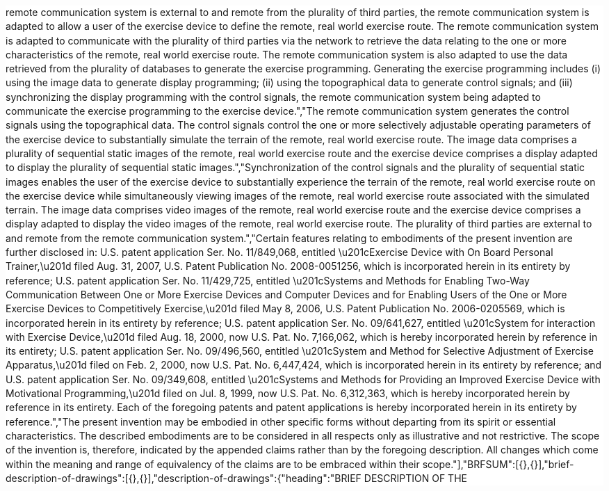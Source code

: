 remote communication system is external to and remote from the plurality of third parties, the remote communication system is adapted to allow a user of the exercise device to define the remote, real world exercise route. The remote communication system is adapted to communicate with the plurality of third parties via the network to retrieve the data relating to the one or more characteristics of the remote, real world exercise route. The remote communication system is also adapted to use the data retrieved from the plurality of databases to generate the exercise programming. Generating the exercise programming includes (i) using the image data to generate display programming; (ii) using the topographical data to generate control signals; and (iii) synchronizing the display programming with the control signals, the remote communication system being adapted to communicate the exercise programming to the exercise device.","The remote communication system generates the control signals using the topographical data. The control signals control the one or more selectively adjustable operating parameters of the exercise device to substantially simulate the terrain of the remote, real world exercise route. The image data comprises a plurality of sequential static images of the remote, real world exercise route and the exercise device comprises a display adapted to display the plurality of sequential static images.","Synchronization of the control signals and the plurality of sequential static images enables the user of the exercise device to substantially experience the terrain of the remote, real world exercise route on the exercise device while simultaneously viewing images of the remote, real world exercise route associated with the simulated terrain. The image data comprises video images of the remote, real world exercise route and the exercise device comprises a display adapted to display the video images of the remote, real world exercise route. The plurality of third parties are external to and remote from the remote communication system.","Certain features relating to embodiments of the present invention are further disclosed in: U.S. patent application Ser. No. 11\/849,068, entitled \u201cExercise Device with On Board Personal Trainer,\u201d filed Aug. 31, 2007, U.S. Patent Publication No. 2008-0051256, which is incorporated herein in its entirety by reference; U.S. patent application Ser. No. 11\/429,725, entitled \u201cSystems and Methods for Enabling Two-Way Communication Between One or More Exercise Devices and Computer Devices and for Enabling Users of the One or More Exercise Devices to Competitively Exercise,\u201d filed May 8, 2006, U.S. Patent Publication No. 2006-0205569, which is incorporated herein in its entirety by reference; U.S. patent application Ser. No. 09\/641,627, entitled \u201cSystem for interaction with Exercise Device,\u201d filed Aug. 18, 2000, now U.S. Pat. No. 7,166,062, which is hereby incorporated herein by reference in its entirety; U.S. patent application Ser. No. 09\/496,560, entitled \u201cSystem and Method for Selective Adjustment of Exercise Apparatus,\u201d filed on Feb. 2, 2000, now U.S. Pat. No. 6,447,424, which is incorporated herein in its entirety by reference; and U.S. patent application Ser. No. 09\/349,608, entitled \u201cSystems and Methods for Providing an Improved Exercise Device with Motivational Programming,\u201d filed on Jul. 8, 1999, now U.S. Pat. No. 6,312,363, which is hereby incorporated herein by reference in its entirety. Each of the foregoing patents and patent applications is hereby incorporated herein in its entirety by reference.","The present invention may be embodied in other specific forms without departing from its spirit or essential characteristics. The described embodiments are to be considered in all respects only as illustrative and not restrictive. The scope of the invention is, therefore, indicated by the appended claims rather than by the foregoing description. All changes which come within the meaning and range of equivalency of the claims are to be embraced within their scope."],"BRFSUM":[{},{}],"brief-description-of-drawings":[{},{}],"description-of-drawings":{"heading":"BRIEF DESCRIPTION OF THE
